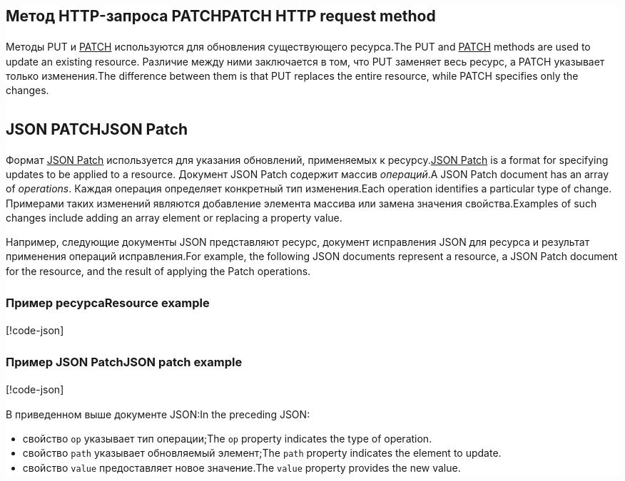 ## <a name="patch-http-request-method"></a><span data-ttu-id="e30f9-116">Метод HTTP-запроса PATCH</span><span class="sxs-lookup"><span data-stu-id="e30f9-116">PATCH HTTP request method</span></span>

<span data-ttu-id="e30f9-117">Методы PUT и [PATCH](https://tools.ietf.org/html/rfc5789) используются для обновления существующего ресурса.</span><span class="sxs-lookup"><span data-stu-id="e30f9-117">The PUT and [PATCH](https://tools.ietf.org/html/rfc5789) methods are used to update an existing resource.</span></span> <span data-ttu-id="e30f9-118">Различие между ними заключается в том, что PUT заменяет весь ресурс, а PATCH указывает только изменения.</span><span class="sxs-lookup"><span data-stu-id="e30f9-118">The difference between them is that PUT replaces the entire resource, while PATCH specifies only the changes.</span></span>

## <a name="json-patch"></a><span data-ttu-id="e30f9-119">JSON PATCH</span><span class="sxs-lookup"><span data-stu-id="e30f9-119">JSON Patch</span></span>

<span data-ttu-id="e30f9-120">Формат [JSON Patch](https://tools.ietf.org/html/rfc6902) используется для указания обновлений, применяемых к ресурсу.</span><span class="sxs-lookup"><span data-stu-id="e30f9-120">[JSON Patch](https://tools.ietf.org/html/rfc6902) is a format for specifying updates to be applied to a resource.</span></span> <span data-ttu-id="e30f9-121">Документ JSON Patch содержит массив *операций*.</span><span class="sxs-lookup"><span data-stu-id="e30f9-121">A JSON Patch document has an array of *operations*.</span></span> <span data-ttu-id="e30f9-122">Каждая операция определяет конкретный тип изменения.</span><span class="sxs-lookup"><span data-stu-id="e30f9-122">Each operation identifies a particular type of change.</span></span> <span data-ttu-id="e30f9-123">Примерами таких изменений являются добавление элемента массива или замена значения свойства.</span><span class="sxs-lookup"><span data-stu-id="e30f9-123">Examples of such changes include adding an array element or replacing a property value.</span></span>

<span data-ttu-id="e30f9-124">Например, следующие документы JSON представляют ресурс, документ исправления JSON для ресурса и результат применения операций исправления.</span><span class="sxs-lookup"><span data-stu-id="e30f9-124">For example, the following JSON documents represent a resource, a JSON Patch document for the resource, and the result of applying the Patch operations.</span></span>

### <a name="resource-example"></a><span data-ttu-id="e30f9-125">Пример ресурса</span><span class="sxs-lookup"><span data-stu-id="e30f9-125">Resource example</span></span>

[!code-json[](jsonpatch/samples/2.2/JSON/customer.json)]

### <a name="json-patch-example"></a><span data-ttu-id="e30f9-126">Пример JSON Patch</span><span class="sxs-lookup"><span data-stu-id="e30f9-126">JSON patch example</span></span>

[!code-json[](jsonpatch/samples/2.2/JSON/add.json)]

<span data-ttu-id="e30f9-127">В приведенном выше документе JSON:</span><span class="sxs-lookup"><span data-stu-id="e30f9-127">In the preceding JSON:</span></span>

* <span data-ttu-id="e30f9-128">свойство `op` указывает тип операции;</span><span class="sxs-lookup"><span data-stu-id="e30f9-128">The `op` property indicates the type of operation.</span></span>
* <span data-ttu-id="e30f9-129">свойство `path` указывает обновляемый элемент;</span><span class="sxs-lookup"><span data-stu-id="e30f9-129">The `path` property indicates the element to update.</span></span>
* <span data-ttu-id="e30f9-130">свойство `value` предоставляет новое значение.</span><span class="sxs-lookup"><span data-stu-id="e30f9-130">The `value` property provides the new value.</span></span>
